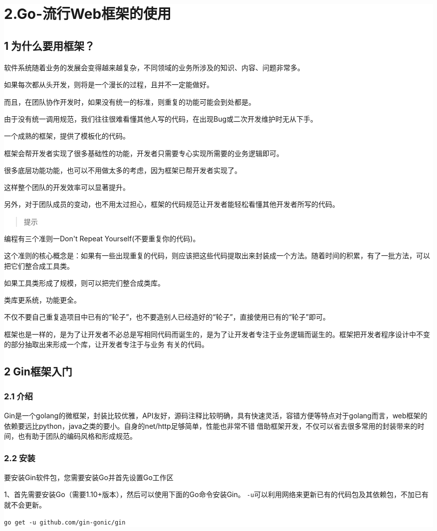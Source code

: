# 2.Go-流行Web框架的使用

## 1 为什么要用框架？

软件系统随着业务的发展会变得越来越复杂，不同领域的业务所涉及的知识、内容、问题非常多。

如果每次都从头开发，则将是一个漫长的过程，且并不一定能做好。

而且，在团队协作开发时，如果没有统一的标准，则重复的功能可能会到处都是。

由于没有统一调用规范，我们往往很难看懂其他人写的代码，在出现Bug或二次开发维护时无从下手。

一个成熟的框架，提供了模板化的代码。

框架会帮开发者实现了很多基础性的功能，开发者只需要专心实现所需要的业务逻辑即可。

很多底层功能功能，也可以不用做太多的考虑，因为框架已帮开发者实现了。

这样整个团队的开发效率可以显著提升。

另外，对于团队成员的变动，也不用太过担心，框架的代码规范让开发者能轻松看懂其他开发者所写的代码。



> 提示

编程有三个准则一Don't Repeat Yourself(不要重复你的代码)。

这个准则的核心概念是：如果有一些出现重复的代码，则应该把这些代码提取出来封装成一个方法。随着时间的积累，有了一批方法，可以把它们整合成工具类。

如果工具类形成了规模，则可以把完们整合成类库。

类库更系统，功能更全。

不仅不要自己重复造项目中已有的“轮子”，也不要造别人已经造好的“轮子”，直接使用已有的“轮子”即可。


框架也是一样的，是为了让开发者不必总是写相同代码而诞生的，是为了让开发者专注于业务逻辑而诞生的。框架把开发者程序设计中不变的部分抽取出来形成一个库，让开发者专注于与业务
有关的代码。



## 2 Gin框架入门



### 2.1 介绍


Gin是一个golang的微框架，封装比较优雅，API友好，源码注释比较明确，具有快速灵活，容错方便等特点对于golang而言，web框架的依赖要远比python，java之类的要小。自身的net/http足够简单，性能也非常不错
借助框架开发，不仅可以省去很多常用的封装带来的时间，也有助于团队的编码风格和形成规范。



### 2.2 安装

要安装Gin软件包，您需要安装Go并首先设置Go工作区

1、首先需要安装Go（需要1.10+版本），然后可以使用下面的Go命令安装Gin。 `-u`可以利用网络来更新已有的代码包及其依赖包，不加已有就不会更新。  
```shell
go get -u github.com/gin-gonic/gin
```
